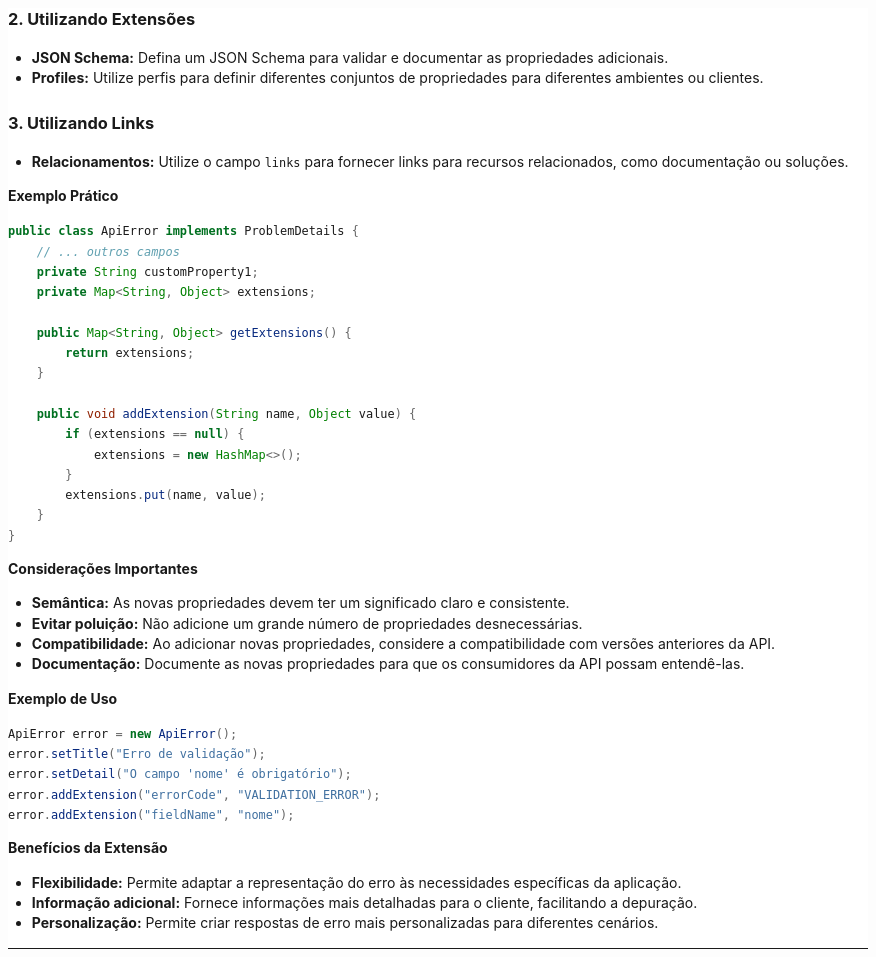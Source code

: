 ### 2. **Utilizando Extensões**

* **JSON Schema:** Defina um JSON Schema para validar e documentar as propriedades adicionais.
* **Profiles:** Utilize perfis para definir diferentes conjuntos de propriedades para diferentes ambientes ou clientes.

### 3. **Utilizando Links**

* **Relacionamentos:** Utilize o campo `links` para fornecer links para recursos relacionados, como documentação ou soluções.

**Exemplo Prático**

```java
public class ApiError implements ProblemDetails {
    // ... outros campos
    private String customProperty1;
    private Map<String, Object> extensions;

    public Map<String, Object> getExtensions() {
        return extensions;
    }

    public void addExtension(String name, Object value) {
        if (extensions == null) {
            extensions = new HashMap<>();
        }
        extensions.put(name, value);
    }
}
```

**Considerações Importantes**

* **Semântica:** As novas propriedades devem ter um significado claro e consistente.
* **Evitar poluição:** Não adicione um grande número de propriedades desnecessárias.
* **Compatibilidade:** Ao adicionar novas propriedades, considere a compatibilidade com versões anteriores da API.
* **Documentação:** Documente as novas propriedades para que os consumidores da API possam entendê-las.

**Exemplo de Uso**

```java
ApiError error = new ApiError();
error.setTitle("Erro de validação");
error.setDetail("O campo 'nome' é obrigatório");
error.addExtension("errorCode", "VALIDATION_ERROR");
error.addExtension("fieldName", "nome");
```

**Benefícios da Extensão**

* **Flexibilidade:** Permite adaptar a representação do erro às necessidades específicas da aplicação.
* **Informação adicional:** Fornece informações mais detalhadas para o cliente, facilitando a depuração.
* **Personalização:** Permite criar respostas de erro mais personalizadas para diferentes cenários.
---
